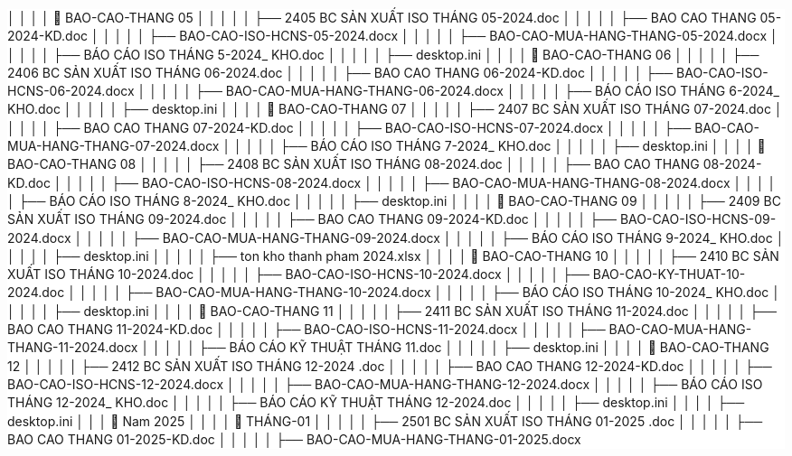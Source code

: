 │   │   │   │   📁 BAO-CAO-THANG 05
│   │   │   │   │   ├── 2405 BC SẢN XUẤT ISO THÁNG 05-2024.doc
│   │   │   │   │   ├── BAO CAO THANG 05-2024-KD.doc
│   │   │   │   │   ├── BAO-CAO-ISO-HCNS-05-2024.docx
│   │   │   │   │   ├── BAO-CAO-MUA-HANG-THANG-05-2024.docx
│   │   │   │   │   ├── BÁO CÁO ISO THÁNG 5-2024_ KHO.doc
│   │   │   │   │   ├── desktop.ini
│   │   │   │   📁 BAO-CAO-THANG 06
│   │   │   │   │   ├── 2406 BC SẢN XUẤT ISO THÁNG 06-2024.doc
│   │   │   │   │   ├── BAO CAO THANG 06-2024-KD.doc
│   │   │   │   │   ├── BAO-CAO-ISO-HCNS-06-2024.docx
│   │   │   │   │   ├── BAO-CAO-MUA-HANG-THANG-06-2024.docx
│   │   │   │   │   ├── BÁO CÁO ISO THÁNG 6-2024_ KHO.doc
│   │   │   │   │   ├── desktop.ini
│   │   │   │   📁 BAO-CAO-THANG 07
│   │   │   │   │   ├── 2407 BC SẢN XUẤT ISO THÁNG 07-2024.doc
│   │   │   │   │   ├── BAO CAO THANG 07-2024-KD.doc
│   │   │   │   │   ├── BAO-CAO-ISO-HCNS-07-2024.docx
│   │   │   │   │   ├── BAO-CAO-MUA-HANG-THANG-07-2024.docx
│   │   │   │   │   ├── BÁO CÁO ISO THÁNG 7-2024_ KHO.doc
│   │   │   │   │   ├── desktop.ini
│   │   │   │   📁 BAO-CAO-THANG 08
│   │   │   │   │   ├── 2408 BC SẢN XUẤT ISO THÁNG 08-2024.doc
│   │   │   │   │   ├── BAO CAO THANG 08-2024-KD.doc
│   │   │   │   │   ├── BAO-CAO-ISO-HCNS-08-2024.docx
│   │   │   │   │   ├── BAO-CAO-MUA-HANG-THANG-08-2024.docx
│   │   │   │   │   ├── BÁO CÁO ISO THÁNG 8-2024_ KHO.doc
│   │   │   │   │   ├── desktop.ini
│   │   │   │   📁 BAO-CAO-THANG 09
│   │   │   │   │   ├── 2409 BC SẢN XUẤT ISO THÁNG 09-2024.doc
│   │   │   │   │   ├── BAO CAO THANG 09-2024-KD.doc
│   │   │   │   │   ├── BAO-CAO-ISO-HCNS-09-2024.docx
│   │   │   │   │   ├── BAO-CAO-MUA-HANG-THANG-09-2024.docx
│   │   │   │   │   ├── BÁO CÁO ISO THÁNG 9-2024_ KHO.doc
│   │   │   │   │   ├── desktop.ini
│   │   │   │   │   ├── ton kho thanh pham 2024.xlsx
│   │   │   │   📁 BAO-CAO-THANG 10
│   │   │   │   │   ├── 2410 BC SẢN XUẤT ISO THÁNG 10-2024.doc
│   │   │   │   │   ├── BAO-CAO-ISO-HCNS-10-2024.docx
│   │   │   │   │   ├── BAO-CAO-KY-THUAT-10-2024.doc
│   │   │   │   │   ├── BAO-CAO-MUA-HANG-THANG-10-2024.docx
│   │   │   │   │   ├── BÁO CÁO ISO THÁNG 10-2024_ KHO.doc
│   │   │   │   │   ├── desktop.ini
│   │   │   │   📁 BAO-CAO-THANG 11
│   │   │   │   │   ├── 2411 BC SẢN XUẤT ISO THÁNG 11-2024.doc
│   │   │   │   │   ├── BAO CAO THANG 11-2024-KD.doc
│   │   │   │   │   ├── BAO-CAO-ISO-HCNS-11-2024.docx
│   │   │   │   │   ├── BAO-CAO-MUA-HANG-THANG-11-2024.docx
│   │   │   │   │   ├── BÁO CÁO KỸ THUẬT THÁNG 11.doc
│   │   │   │   │   ├── desktop.ini
│   │   │   │   📁 BAO-CAO-THANG 12
│   │   │   │   │   ├── 2412 BC SẢN XUẤT ISO THÁNG 12-2024 .doc
│   │   │   │   │   ├── BAO CAO THANG 12-2024-KD.doc
│   │   │   │   │   ├── BAO-CAO-ISO-HCNS-12-2024.docx
│   │   │   │   │   ├── BAO-CAO-MUA-HANG-THANG-12-2024.docx
│   │   │   │   │   ├── BÁO CÁO ISO THÁNG 12-2024_ KHO.doc
│   │   │   │   │   ├── BÁO CÁO KỸ THUẬT THÁNG 12-2024.doc
│   │   │   │   │   ├── desktop.ini
│   │   │   │   ├── desktop.ini
│   │   │   📁 Nam 2025
│   │   │   │   📁 THÁNG-01
│   │   │   │   │   ├── 2501 BC SẢN XUẤT ISO THÁNG 01-2025 .doc
│   │   │   │   │   ├── BAO CAO THANG 01-2025-KD.doc
│   │   │   │   │   ├── BAO-CAO-MUA-HANG-THANG-01-2025.docx